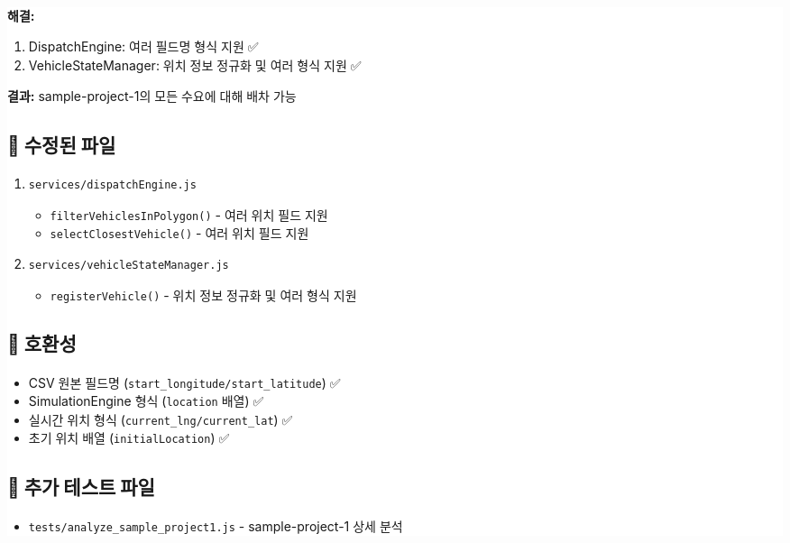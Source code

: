 **해결:** 
1. DispatchEngine: 여러 필드명 형식 지원 ✅
2. VehicleStateManager: 위치 정보 정규화 및 여러 형식 지원 ✅

**결과:** sample-project-1의 모든 수요에 대해 배차 가능

## 📁 수정된 파일

1. `services/dispatchEngine.js`
   - `filterVehiclesInPolygon()` - 여러 위치 필드 지원
   - `selectClosestVehicle()` - 여러 위치 필드 지원

2. `services/vehicleStateManager.js`
   - `registerVehicle()` - 위치 정보 정규화 및 여러 형식 지원

## 🔄 호환성

- CSV 원본 필드명 (`start_longitude/start_latitude`) ✅
- SimulationEngine 형식 (`location` 배열) ✅
- 실시간 위치 형식 (`current_lng/current_lat`) ✅
- 초기 위치 배열 (`initialLocation`) ✅

## 🧪 추가 테스트 파일

- `tests/analyze_sample_project1.js` - sample-project-1 상세 분석
